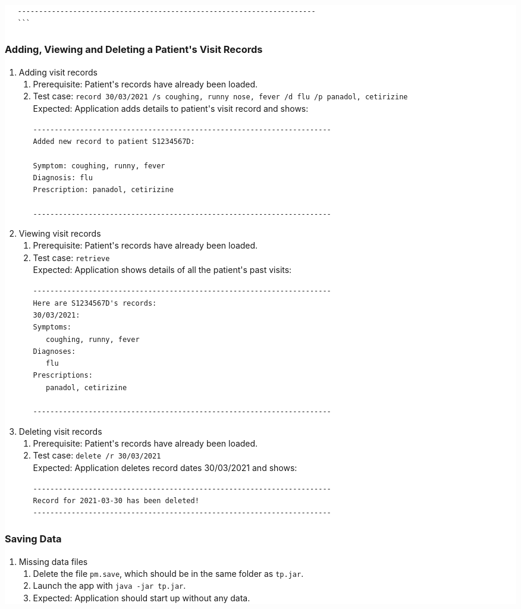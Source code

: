        ----------------------------------------------------------------------
       ```

### Adding, Viewing and Deleting a Patient's Visit Records

1. Adding visit records
    1. Prerequisite: Patient's records have already been loaded.
    1. Test case: `record 30/03/2021 /s coughing, runny nose, fever /d flu /p panadol, cetirizine`\
       Expected: Application adds details to patient's visit record and shows:
       ```
       ----------------------------------------------------------------------
       Added new record to patient S1234567D:
       
       Symptom: coughing, runny, fever
       Diagnosis: flu
       Prescription: panadol, cetirizine

       ----------------------------------------------------------------------
       ```
1. Viewing visit records
    1. Prerequisite: Patient's records have already been loaded.
    1. Test case: `retrieve`\
       Expected: Application shows details of all the patient's past visits:
        ```
       ----------------------------------------------------------------------
       Here are S1234567D's records:
       30/03/2021:
       Symptoms:
           coughing, runny, fever
       Diagnoses:
           flu
       Prescriptions:
           panadol, cetirizine

       ----------------------------------------------------------------------
       ```
1. Deleting visit records
    1. Prerequisite: Patient's records have already been loaded.
    1. Test case: `delete /r 30/03/2021`\
       Expected: Application deletes record dates 30/03/2021 and shows:
       ```
       ----------------------------------------------------------------------
       Record for 2021-03-30 has been deleted!
       ----------------------------------------------------------------------
       ```

### Saving Data

1. Missing data files
    1. Delete the file `pm.save`, which should be in the same folder as `tp.jar`.
    1. Launch the app with `java -jar tp.jar`.
    1. Expected: Application should start up without any data.
